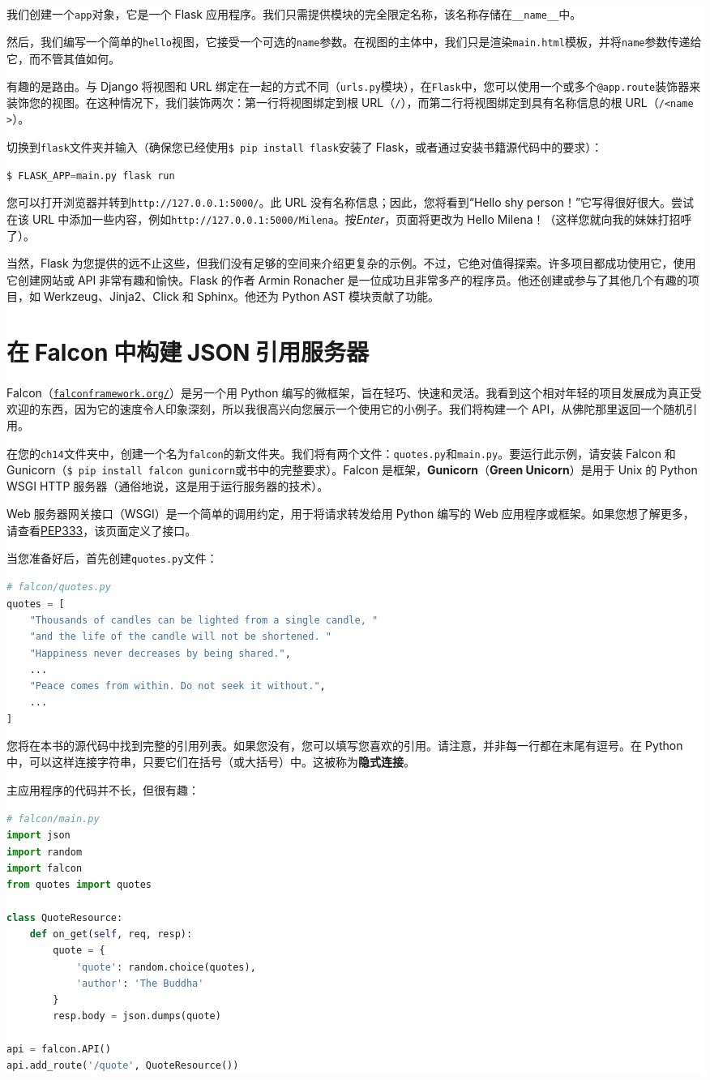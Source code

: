 我们创建一个`app`对象，它是一个 Flask 应用程序。我们只需提供模块的完全限定名称，该名称存储在`__name__`中。

然后，我们编写一个简单的`hello`视图，它接受一个可选的`name`参数。在视图的主体中，我们只是渲染`main.html`模板，并将`name`参数传递给它，而不管其值如何。

有趣的是路由。与 Django 将视图和 URL 绑定在一起的方式不同（`urls.py`模块），在`Flask`中，您可以使用一个或多个`@app.route`装饰器来装饰您的视图。在这种情况下，我们装饰两次：第一行将视图绑定到根 URL（`/`），而第二行将视图绑定到具有名称信息的根 URL（`/<name>`）。

切换到`flask`文件夹并输入（确保您已经使用`$ pip install flask`安装了 Flask，或者通过安装书籍源代码中的要求）：

```py
$ FLASK_APP=main.py flask run
```

您可以打开浏览器并转到`http://127.0.0.1:5000/`。此 URL 没有名称信息；因此，您将看到“Hello shy person！”它写得很好很大。尝试在该 URL 中添加一些内容，例如`http://127.0.0.1:5000/Milena`。按*Enter*，页面将更改为 Hello Milena！（这样您就向我的妹妹打招呼了）。

当然，Flask 为您提供的远不止这些，但我们没有足够的空间来介绍更复杂的示例。不过，它绝对值得探索。许多项目都成功使用它，使用它创建网站或 API 非常有趣和愉快。Flask 的作者 Armin Ronacher 是一位成功且非常多产的程序员。他还创建或参与了其他几个有趣的项目，如 Werkzeug、Jinja2、Click 和 Sphinx。他还为 Python AST 模块贡献了功能。

# 在 Falcon 中构建 JSON 引用服务器

Falcon（[`falconframework.org/`](http://falconframework.org/)）是另一个用 Python 编写的微框架，旨在轻巧、快速和灵活。我看到这个相对年轻的项目发展成为真正受欢迎的东西，因为它的速度令人印象深刻，所以我很高兴向您展示一个使用它的小例子。我们将构建一个 API，从佛陀那里返回一个随机引用。

在您的`ch14`文件夹中，创建一个名为`falcon`的新文件夹。我们将有两个文件：`quotes.py`和`main.py`。要运行此示例，请安装 Falcon 和 Gunicorn（`$ pip install falcon gunicorn`或书中的完整要求）。Falcon 是框架，**Gunicorn**（**Green Unicorn**）是用于 Unix 的 Python WSGI HTTP 服务器（通俗地说，这是用于运行服务器的技术）。

Web 服务器网关接口（WSGI）是一个简单的调用约定，用于将请求转发给用 Python 编写的 Web 应用程序或框架。如果您想了解更多，请查看[PEP333](https://www.python.org/dev/peps/pep-0333/)，该页面定义了接口。

当您准备好后，首先创建`quotes.py`文件：

```py
# falcon/quotes.py
quotes = [
    "Thousands of candles can be lighted from a single candle, "
    "and the life of the candle will not be shortened. "
    "Happiness never decreases by being shared.",
    ...
    "Peace comes from within. Do not seek it without.",
    ...
]
```

您将在本书的源代码中找到完整的引用列表。如果您没有，您可以填写您喜欢的引用。请注意，并非每一行都在末尾有逗号。在 Python 中，可以这样连接字符串，只要它们在括号（或大括号）中。这被称为**隐式连接**。

主应用程序的代码并不长，但很有趣：

```py
# falcon/main.py
import json
import random
import falcon
from quotes import quotes

class QuoteResource:
    def on_get(self, req, resp):
        quote = {
            'quote': random.choice(quotes),
            'author': 'The Buddha'
        }
        resp.body = json.dumps(quote)

api = falcon.API()
api.add_route('/quote', QuoteResource())
```
